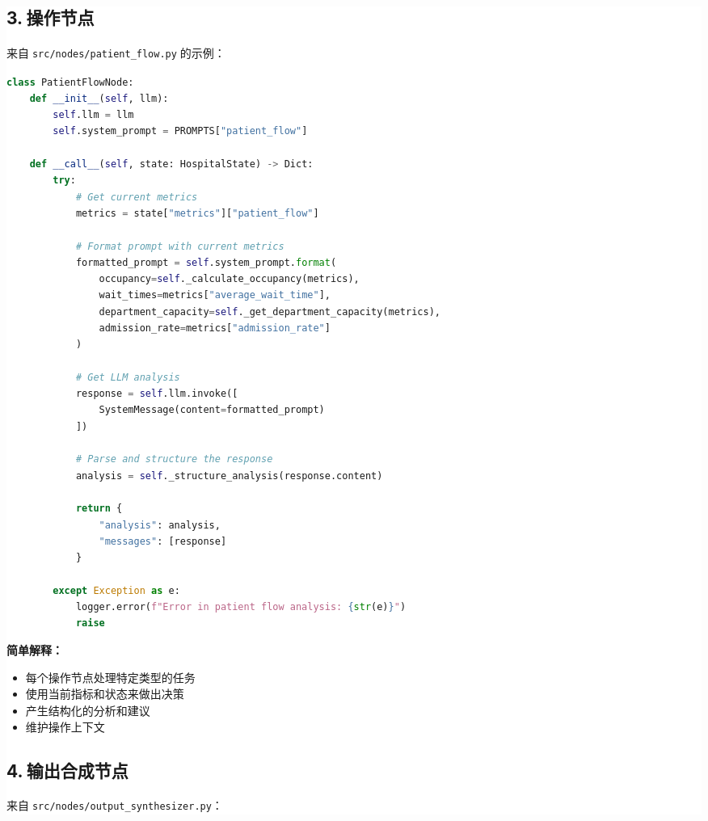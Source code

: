 ## 3\. 操作节点

来自 `src/nodes/patient_flow.py` 的示例：


```python
class PatientFlowNode:
    def __init__(self, llm):
        self.llm = llm
        self.system_prompt = PROMPTS["patient_flow"]

    def __call__(self, state: HospitalState) -> Dict:
        try:
            # Get current metrics
            metrics = state["metrics"]["patient_flow"]
            
            # Format prompt with current metrics
            formatted_prompt = self.system_prompt.format(
                occupancy=self._calculate_occupancy(metrics),
                wait_times=metrics["average_wait_time"],
                department_capacity=self._get_department_capacity(metrics),
                admission_rate=metrics["admission_rate"]
            )
            
            # Get LLM analysis
            response = self.llm.invoke([
                SystemMessage(content=formatted_prompt)
            ])
            
            # Parse and structure the response
            analysis = self._structure_analysis(response.content)
            
            return {
                "analysis": analysis,
                "messages": [response]
            }
            
        except Exception as e:
            logger.error(f"Error in patient flow analysis: {str(e)}")
            raise
```
**简单解释：**

* 每个操作节点处理特定类型的任务
* 使用当前指标和状态来做出决策
* 产生结构化的分析和建议
* 维护操作上下文

## 4\. 输出合成节点

来自 `src/nodes/output_synthesizer.py`：
